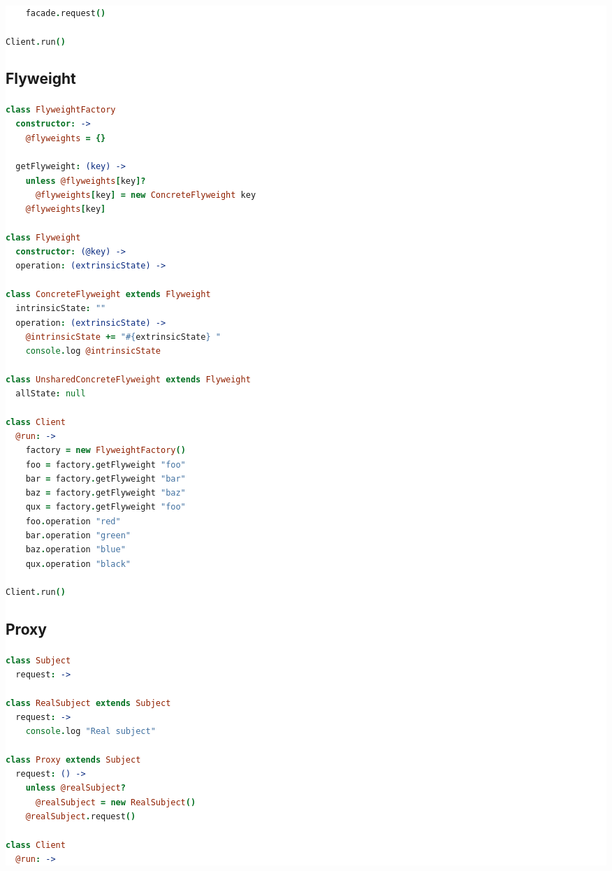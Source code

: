```coffee
    facade.request()

Client.run()
```

Flyweight
--------------------------------------------------------------------------------

```coffee
class FlyweightFactory
  constructor: ->
    @flyweights = {}

  getFlyweight: (key) ->
    unless @flyweights[key]?
      @flyweights[key] = new ConcreteFlyweight key
    @flyweights[key]

class Flyweight
  constructor: (@key) ->
  operation: (extrinsicState) ->

class ConcreteFlyweight extends Flyweight
  intrinsicState: ""
  operation: (extrinsicState) ->
    @intrinsicState += "#{extrinsicState} "
    console.log @intrinsicState

class UnsharedConcreteFlyweight extends Flyweight
  allState: null

class Client
  @run: ->
    factory = new FlyweightFactory()
    foo = factory.getFlyweight "foo"
    bar = factory.getFlyweight "bar"
    baz = factory.getFlyweight "baz"
    qux = factory.getFlyweight "foo"
    foo.operation "red"
    bar.operation "green"
    baz.operation "blue"
    qux.operation "black"
 
Client.run()
```

Proxy
--------------------------------------------------------------------------------

```coffee
class Subject
  request: ->

class RealSubject extends Subject
  request: ->
    console.log "Real subject"

class Proxy extends Subject
  request: () ->
    unless @realSubject?
      @realSubject = new RealSubject()
    @realSubject.request()

class Client
  @run: ->
```